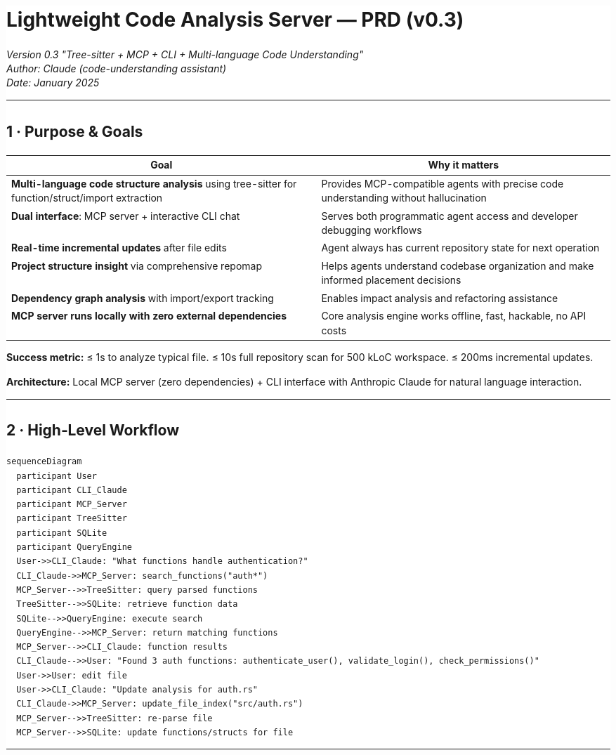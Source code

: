 # Lightweight Code Analysis Server — PRD (v0.3)

*Version 0.3 "Tree-sitter + MCP + CLI + Multi-language Code Understanding"*  
*Author: Claude (code-understanding assistant)*  
*Date: January 2025*

---

## 1 · Purpose & Goals

| Goal | Why it matters |
|------|----------------|
| **Multi-language code structure analysis** using tree-sitter for function/struct/import extraction | Provides MCP-compatible agents with precise code understanding without hallucination |
| **Dual interface**: MCP server + interactive CLI chat | Serves both programmatic agent access and developer debugging workflows |
| **Real-time incremental updates** after file edits | Agent always has current repository state for next operation |
| **Project structure insight** via comprehensive repomap | Helps agents understand codebase organization and make informed placement decisions |
| **Dependency graph analysis** with import/export tracking | Enables impact analysis and refactoring assistance |
| **MCP server runs locally with zero external dependencies** | Core analysis engine works offline, fast, hackable, no API costs |

**Success metric:** ≤ 1s to analyze typical file. ≤ 10s full repository scan for 500 kLoC workspace. ≤ 200ms incremental updates.

**Architecture:** Local MCP server (zero dependencies) + CLI interface with Anthropic Claude for natural language interaction.

---

## 2 · High‑Level Workflow

```mermaid
sequenceDiagram
  participant User
  participant CLI_Claude
  participant MCP_Server
  participant TreeSitter
  participant SQLite
  participant QueryEngine
  User->>CLI_Claude: "What functions handle authentication?"
  CLI_Claude->>MCP_Server: search_functions("auth*")
  MCP_Server-->>TreeSitter: query parsed functions
  TreeSitter-->>SQLite: retrieve function data
  SQLite-->>QueryEngine: execute search
  QueryEngine-->>MCP_Server: return matching functions
  MCP_Server-->>CLI_Claude: function results
  CLI_Claude-->>User: "Found 3 auth functions: authenticate_user(), validate_login(), check_permissions()"
  User->>User: edit file
  User->>CLI_Claude: "Update analysis for auth.rs"
  CLI_Claude->>MCP_Server: update_file_index("src/auth.rs")
  MCP_Server-->>TreeSitter: re-parse file
  MCP_Server-->>SQLite: update functions/structs for file
```

---